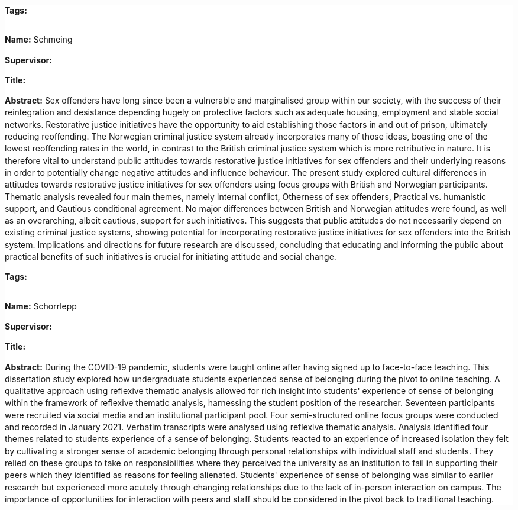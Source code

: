 **Tags:** 

---




**Name:**  Schmeing

**Supervisor:**  

**Title:** 

**Abstract:** Sex  offenders  have  long  since  been  a  vulnerable  and  marginalised  group  within our society, with the success of their reintegration and desistance depending hugely on protective factors such as adequate housing, employment and stable social networks. Restorative justice initiatives have the opportunity to aid establishing those factors in and out of prison, ultimately reducing reoffending. The Norwegian criminal justice system already incorporates many of those ideas, boasting one of the lowest reoffending rates in the world, in contrast to the British criminal justice system which is more retributive in nature. It is therefore vital to understand public attitudes towards restorative justice initiatives for sex offenders and their underlying reasons in order to potentially change negative attitudes and influence behaviour. The present study explored cultural differences in attitudes towards restorative justice initiatives for sex offenders  using  focus  groups  with  British  and  Norwegian  participants.  Thematic  analysis revealed four main themes, namely Internal conflict, Otherness of sex offenders, Practical vs. humanistic  support,  and  Cautious  conditional  agreement.  No  major  differences  between British and Norwegian attitudes were found, as well as an overarching, albeit cautious, support for such initiatives. This suggests that public attitudes do not necessarily depend on existing criminal justice systems, showing potential for incorporating restorative justice initiatives for sex  offenders  into  the  British  system.  Implications  and  directions  for  future  research  are discussed, concluding that educating and informing the public about practical benefits of such initiatives is crucial for initiating attitude and social change.

**Tags:** 

---




**Name:**  Schorrlepp

**Supervisor:**  

**Title:** 

**Abstract:** During the COVID-19 pandemic, students were taught online after having signed up to face-to-face teaching. This dissertation study explored how undergraduate students experienced sense of belonging during the pivot to online teaching. A qualitative approach using reflexive thematic analysis allowed for rich insight into students' experience of sense of belonging within the framework of reflexive thematic analysis, harnessing the student position of the researcher. Seventeen participants were recruited via social media and an institutional participant pool. Four semi-structured online focus groups were conducted and recorded in January 2021. Verbatim transcripts were analysed using reflexive thematic analysis. Analysis identified four themes related to students experience of a sense of belonging. Students reacted to an experience of increased isolation they felt by cultivating a stronger sense of academic belonging through personal relationships with individual staff and students. They relied on these groups to take on responsibilities where they perceived the university as an institution to fail in supporting their peers which they identified as reasons for feeling alienated. Students' experience of sense of belonging was similar to earlier research but experienced more acutely through changing relationships due to the lack of in-person interaction on campus. The importance of opportunities for interaction with peers and staff should be considered in the pivot back to traditional teaching.
